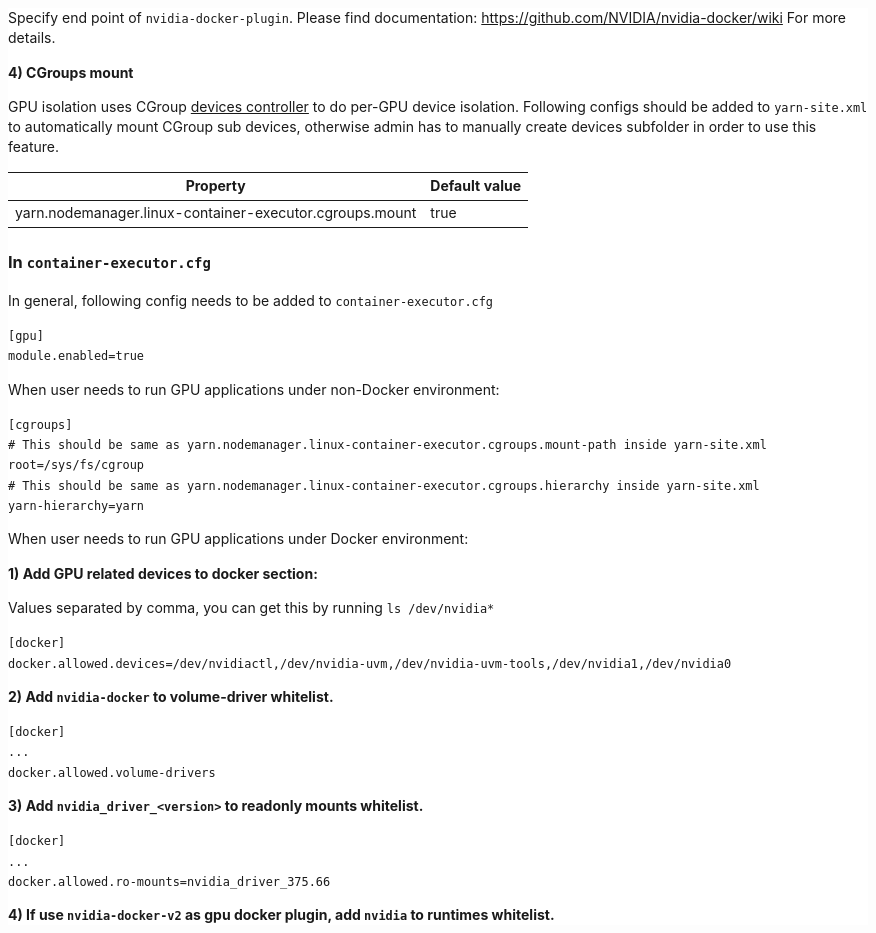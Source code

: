Specify end point of `nvidia-docker-plugin`. Please find documentation: https://github.com/NVIDIA/nvidia-docker/wiki For more details.

**4) CGroups mount**

GPU isolation uses CGroup [devices controller](https://www.kernel.org/doc/Documentation/cgroup-v1/devices.txt) to do per-GPU device isolation. Following configs should be added to `yarn-site.xml` to automatically mount CGroup sub devices, otherwise admin has to manually create devices subfolder in order to use this feature.

| Property | Default value |
| --- | --- |
| yarn.nodemanager.linux-container-executor.cgroups.mount | true |


### In `container-executor.cfg`

In general, following config needs to be added to `container-executor.cfg`

```
[gpu]
module.enabled=true
```

When user needs to run GPU applications under non-Docker environment:

```
[cgroups]
# This should be same as yarn.nodemanager.linux-container-executor.cgroups.mount-path inside yarn-site.xml
root=/sys/fs/cgroup
# This should be same as yarn.nodemanager.linux-container-executor.cgroups.hierarchy inside yarn-site.xml
yarn-hierarchy=yarn
```

When user needs to run GPU applications under Docker environment:

**1) Add GPU related devices to docker section:**

Values separated by comma, you can get this by running `ls /dev/nvidia*`

```
[docker]
docker.allowed.devices=/dev/nvidiactl,/dev/nvidia-uvm,/dev/nvidia-uvm-tools,/dev/nvidia1,/dev/nvidia0
```

**2) Add `nvidia-docker` to volume-driver whitelist.**

```
[docker]
...
docker.allowed.volume-drivers
```

**3) Add `nvidia_driver_<version>` to readonly mounts whitelist.**

```
[docker]
...
docker.allowed.ro-mounts=nvidia_driver_375.66
```
**4) If use `nvidia-docker-v2` as gpu docker plugin, add `nvidia` to runtimes whitelist.**
